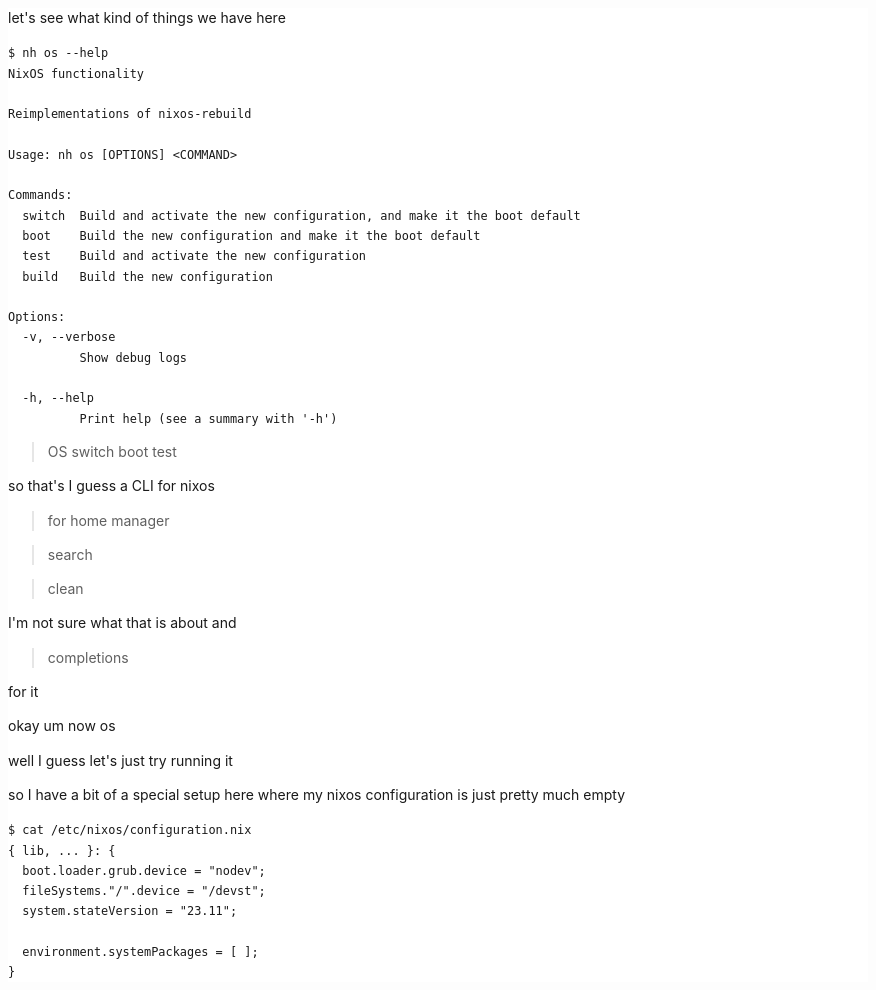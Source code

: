 let's see what kind of things we have here

```console
$ nh os --help
NixOS functionality

Reimplementations of nixos-rebuild

Usage: nh os [OPTIONS] <COMMAND>

Commands:
  switch  Build and activate the new configuration, and make it the boot default
  boot    Build the new configuration and make it the boot default
  test    Build and activate the new configuration
  build   Build the new configuration

Options:
  -v, --verbose
          Show debug logs

  -h, --help
          Print help (see a summary with '-h')
```

> OS switch boot test

so that's I guess a CLI for nixos

> for home manager

> search

> clean

I'm not sure what that is about and

> completions

for it

okay um now os

well I guess let's just try running it

so I have a bit of a special setup here where my nixos configuration is just
pretty much empty

```console
$ cat /etc/nixos/configuration.nix
{ lib, ... }: {
  boot.loader.grub.device = "nodev";
  fileSystems."/".device = "/devst";
  system.stateVersion = "23.11";

  environment.systemPackages = [ ];
}
```

